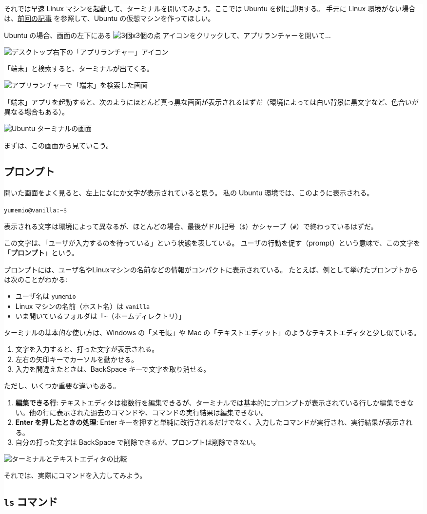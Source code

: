 それでは早速 Linux マシンを起動して、ターミナルを開いてみよう。ここでは Ubuntu を例に説明する。
手元に Linux 環境がない場合は、[前回の記事](/posts/linux-ml-2) を参照して、Ubuntu の仮想マシンを作ってほしい。

Ubuntu の場合、画面の左下にある ![3個x3個の点](/images/lmle/3-ls/ubuntu-apps-launcher-icon.png) アイコンをクリックして、アプリランチャーを開いて...

![デスクトップ右下の「アプリランチャー」アイコン](/images/lmle/3-ls/ubuntu-desktop-apps-launcher.png)

「端末」と検索すると、ターミナルが出てくる。

![アプリランチャーで「端末」を検索した画面](/images/lmle/3-ls/ubuntu-apps-terminal.png)

「端末」アプリを起動すると、次のようにほとんど真っ黒な画面が表示されるはずだ（環境によっては白い背景に黒文字など、色合いが異なる場合もある）。

![Ubuntu ターミナルの画面](/images/lmle/3-ls/ubuntu-terminal.png)

まずは、この画面から見ていこう。

## プロンプト

開いた画面をよく見ると、左上になにか文字が表示されていると思う。
私の Ubuntu 環境では、このように表示される。

```bash
yumemio@vanilla:~$ 
```

表示される文字は環境によって異なるが、ほとんどの場合、最後がドル記号（`$`）かシャープ（`#`）で終わっているはずだ。

この文字は、「ユーザが入力するのを待っている」という状態を表している。
ユーザの行動を促す（prompt）という意味で、この文字を「**プロンプト**」という。

プロンプトには、ユーザ名やLinuxマシンの名前などの情報がコンパクトに表示されている。
たとえば、例として挙げたプロンプトからは次のことがわかる:

* ユーザ名は `yumemio`
* Linux マシンの名前（ホスト名）は `vanilla`
* いま開いているフォルダは「`~`（ホームディレクトリ）」

ターミナルの基本的な使い方は、Windows の「メモ帳」や Mac の「テキストエディット」のようなテキストエディタと少し似ている。

1. 文字を入力すると、打った文字が表示される。
2. 左右の矢印キーでカーソルを動かせる。
3. 入力を間違えたときは、BackSpace キーで文字を取り消せる。

ただし、いくつか重要な違いもある。

1. **編集できる行**: テキストエディタは複数行を編集できるが、ターミナルでは基本的にプロンプトが表示されている行しか編集できない。他の行に表示された過去のコマンドや、コマンドの実行結果は編集できない。
2. **Enter を押したときの処理**: Enter キーを押すと単純に改行されるだけでなく、入力したコマンドが実行され、実行結果が表示される。
3. 自分の打った文字は BackSpace で削除できるが、プロンプトは削除できない。

![ターミナルとテキストエディタの比較](/images/lmle/3-ls/terminal-vs-text-editor.png)

それでは、実際にコマンドを入力してみよう。

## `ls` コマンド
